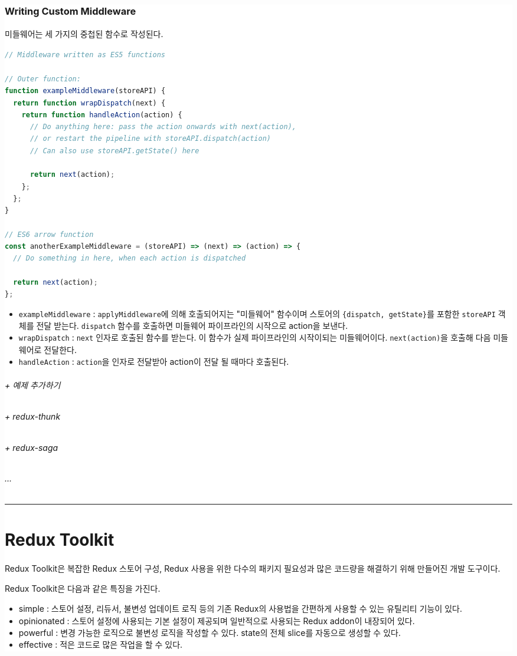 ### Writing Custom Middleware

미들웨어는 세 가지의 중첩된 함수로 작성된다.

```javascript
// Middleware written as ES5 functions

// Outer function:
function exampleMiddleware(storeAPI) {
  return function wrapDispatch(next) {
    return function handleAction(action) {
      // Do anything here: pass the action onwards with next(action),
      // or restart the pipeline with storeAPI.dispatch(action)
      // Can also use storeAPI.getState() here

      return next(action);
    };
  };
}

// ES6 arrow function
const anotherExampleMiddleware = (storeAPI) => (next) => (action) => {
  // Do something in here, when each action is dispatched

  return next(action);
};
```

- `exampleMiddleware` : `applyMiddleware`에 의해 호출되어지는 "미들웨어" 함수이며 스토어의 `{dispatch, getState}`를 포함한 `storeAPI` 객체를 전달 받는다. `dispatch` 함수를 호출하면 미들웨어 파이프라인의 시작으로 action을 보낸다.
- `wrapDispatch` : `next` 인자로 호출된 함수를 받는다. 이 함수가 실제 파이프라인의 시작이되는 미들웨어이다. `next(action)`을 호출해 다음 미들웨어로 전달한다.
- `handleAction` : `action`을 인자로 전달받아 action이 전달 될 때마다 호출된다.

###### + 예제 추가하기

###### + redux-thunk

###### + redux-saga

###### ...

---

# Redux Toolkit

Redux Toolkit은 복잡한 Redux 스토어 구성, Redux 사용을 위한 다수의 패키지 필요성과 많은 코드량을 해결하기 위해 만들어진 개발 도구이다.

Redux Toolkit은 다음과 같은 특징을 가진다.

- simple : 스토어 설정, 리듀서, 불변성 업데이트 로직 등의 기존 Redux의 사용법을 간편하게 사용할 수 있는 유틸리티 기능이 있다.
- opinionated : 스토어 설정에 사용되는 기본 설정이 제공되며 일반적으로 사용되는 Redux addon이 내장되어 있다.
- powerful : 변경 가능한 로직으로 불변성 로직을 작성할 수 있다. state의 전체 slice를 자동으로 생성할 수 있다.
- effective : 적은 코드로 많은 작업을 할 수 있다.
